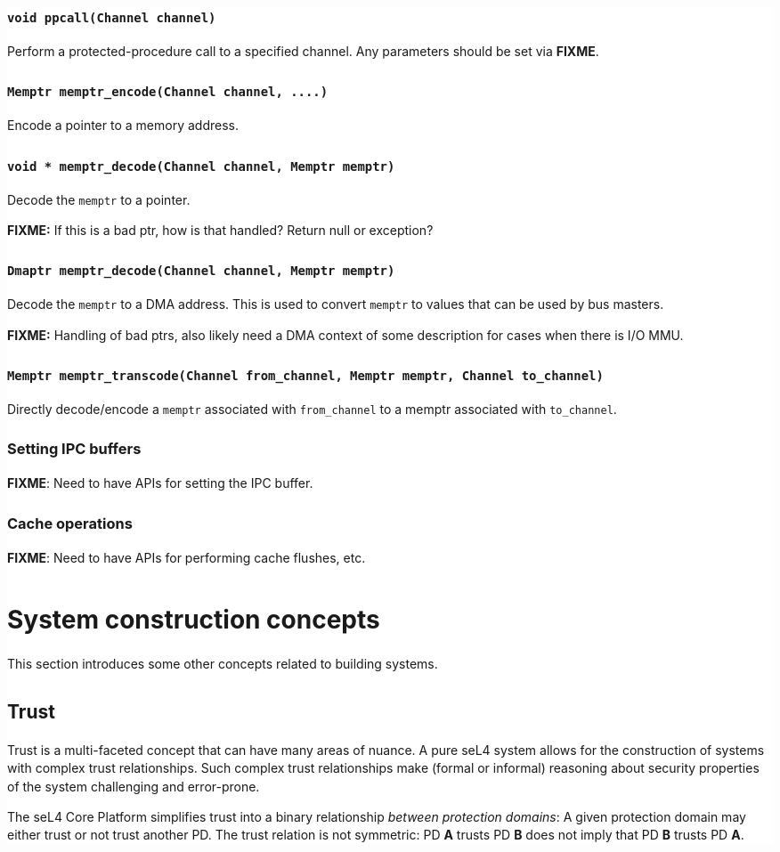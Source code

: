 ### `void ppcall(Channel channel)`

Perform a protected-procedure call to a specified channel.
Any parameters should be set via **FIXME**.

### `Memptr memptr_encode(Channel channel, ....)`

Encode a pointer to a memory address.

### `void * memptr_decode(Channel channel, Memptr memptr)`

Decode the `memptr` to a pointer.

**FIXME:** If this is a bad ptr, how is that handled? Return null or exception?

### `Dmaptr memptr_decode(Channel channel, Memptr memptr)`

Decode the `memptr` to a DMA address.
This is used to convert `memptr` to values that can be used by bus masters.

**FIXME:** Handling of bad ptrs, also likely need a DMA context of some description for cases when there is I/O MMU.


### `Memptr memptr_transcode(Channel from_channel, Memptr memptr, Channel to_channel)`

Directly decode/encode a `memptr` associated with `from_channel` to a memptr associated with `to_channel`.

### Setting IPC buffers

**FIXME**: Need to have APIs for setting the IPC buffer.

### Cache operations

**FIXME**: Need to have APIs for performing cache flushes, etc.


# System construction concepts

This section introduces some other concepts related to building systems.

## Trust

Trust is a multi-faceted concept that can have many areas of nuance.
A pure seL4 system allows for the construction of systems with complex trust relationships.
Such complex trust relationships make (formal or
informal) reasoning about security properties of the system
challenging and error-prone.

The seL4 Core Platform simplifies trust into a binary relationship
*between protection domains*:
A given protection domain may either trust or not trust another PD.
The trust relation is not symmetric: PD **A** trusts PD **B** does not imply that PD **B** trusts PD **A**.

